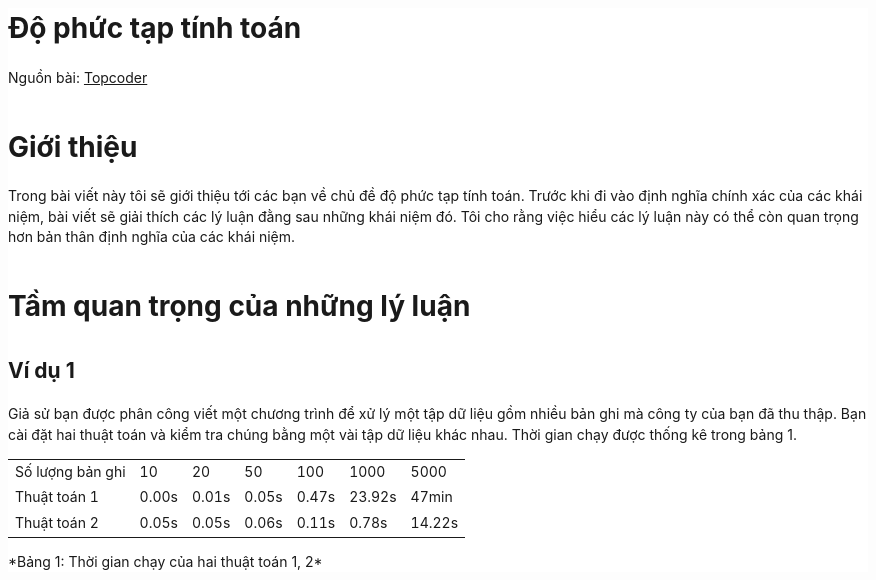 # Độ phức tạp tính toán



Nguồn bài: [Topcoder](https://www.topcoder.com/community/data-science/data-science-tutorials/computational-complexity-section-1/)

# Giới thiệu
Trong bài viết này tôi sẽ giới thiệu tới các bạn về chủ đề độ phức tạp tính toán. Trước khi đi vào định nghĩa chính xác của các khái niệm, bài viết sẽ giải thích các lý luận đằng sau những khái niệm đó. Tôi cho rằng việc hiểu các lý luận này có thể còn quan trọng hơn bản thân định nghĩa của các khái niệm.

# Tầm quan trọng của những lý luận

## Ví dụ 1
Giả sử bạn được phân công viết một chương trình để xử lý một tập dữ liệu gồm nhiều bản ghi mà công ty của bạn đã thu thập. Bạn cài đặt hai thuật toán và kiểm tra chúng bằng một vài tập dữ liệu khác nhau. Thời gian chạy được thống kê trong bảng 1.
<table>
<tbody>
<tr>
<td>Số lượng bản ghi</td>
<td>10</td>
<td>20</td>
<td>50</td>
<td>100</td>
<td>1000</td>
<td>5000</td>
</tr>
<tr>
<td>Thuật toán 1</td>
<td>0.00s</td>
<td>0.01s</td>
<td>0.05s</td>
<td>0.47s</td>
<td>23.92s</td>
<td>47min</td>
</tr>
<tr>
<td>Thuật toán 2</td>
<td>0.05s</td>
<td>0.05s</td>
<td>0.06s</td>
<td>0.11s</td>
<td>0.78s</td>
<td>14.22s</td>
</tr>
</tbody>
</table>
*Bảng 1: Thời gian chạy của hai thuật toán 1, 2*
